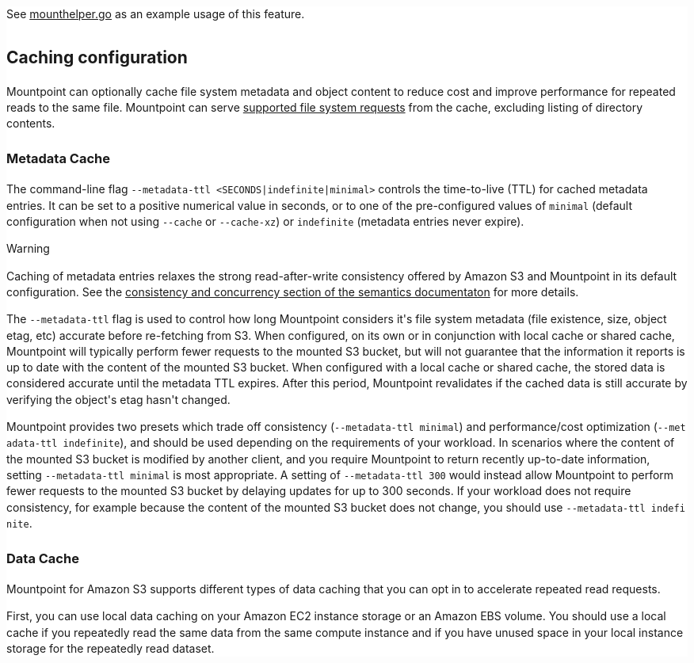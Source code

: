See [mounthelper.go](https://github.com/awslabs/mountpoint-s3/tree/main/examples/fuse-fd-mount-point/mounthelper.go) as an example usage of this feature.

## Caching configuration

Mountpoint can optionally cache file system metadata and object content to reduce cost and improve performance for repeated reads to the same file.
Mountpoint can serve [supported file system requests](./SEMANTICS.md) from the cache, excluding listing of directory contents.

### Metadata Cache

The command-line flag `--metadata-ttl <SECONDS|indefinite|minimal>` controls the time-to-live (TTL) for cached metadata entries.
It can be set to a positive numerical value in seconds, or to one of the pre-configured values of `minimal` (default configuration when not using `--cache` or `--cache-xz`) or `indefinite` (metadata entries never expire).

> [!WARNING]
> Caching of metadata entries relaxes the strong read-after-write consistency offered by Amazon S3 and Mountpoint in its default configuration.
> See the [consistency and concurrency section of the semantics documentaton](./SEMANTICS.md#consistency-and-concurrency) for more details.

The `--metadata-ttl` flag is used to control how long Mountpoint considers it's file system metadata (file existence, size, object etag, etc) accurate before re-fetching from S3.
When configured, on its own or in conjunction with local cache or shared cache, Mountpoint will typically perform fewer requests to the mounted S3 bucket, but will not guarantee that the information it reports
is up to date with the content of the mounted S3 bucket.
When configured with a local cache or shared cache, the stored data is considered accurate until the metadata TTL expires.
After this period, Mountpoint revalidates if the cached data is still accurate by verifying the object's etag hasn't changed.

Mountpoint provides two presets which trade off consistency (`--metadata-ttl minimal`) and performance/cost optimization (`--metadata-ttl indefinite`), and should be used depending on the requirements of your workload.
In scenarios where the content of the mounted S3 bucket is modified by another client, and you require Mountpoint to return recently up-to-date information, setting `--metadata-ttl minimal` is most appropriate.
A setting of `--metadata-ttl 300` would instead allow Mountpoint to perform fewer requests to the mounted S3 bucket by delaying updates for up to 300 seconds.
If your workload does not require consistency, for example because the content of the mounted S3 bucket does not change, you should use `--metadata-ttl indefinite`.

### Data Cache

Mountpoint for Amazon S3 supports different types of data caching that you can opt in to accelerate repeated read requests.

First, you can use local data caching on your Amazon EC2 instance storage or an Amazon EBS volume.
You should use a local cache if you repeatedly read the same data from the same compute instance and if you have unused space in your local instance storage for the repeatedly read dataset.
